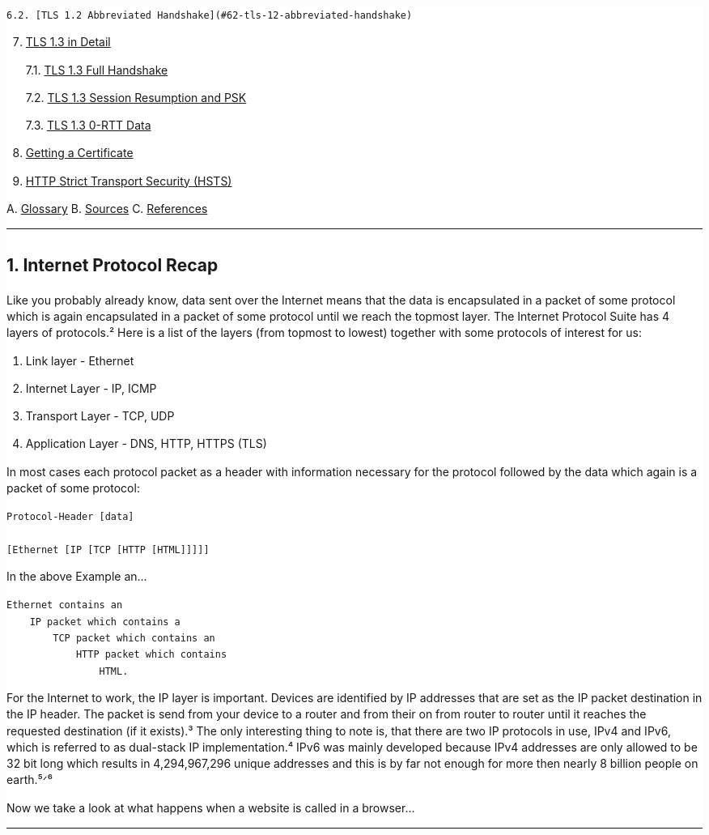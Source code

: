     6.2. [TLS 1.2 Abbreviated Handshake](#62-tls-12-abbreviated-handshake)

7. [TLS 1.3 in Detail](#7-tls-13-in-detail)

    7.1. [TLS 1.3 Full Handshake](#71-tls-13-full-handshake)

    7.2. [TLS 1.3 Session Resumption and PSK](#72-tls-13-session-resumption-and-psk)

    7.3. [TLS 1.3 0-RTT Data](#73-tls-13-0-rtt-data)

8. [Getting a Certificate](#8-getting-a-certificate)

9. [HTTP Strict Transport Security (HSTS)](#9-http-strict-transport-security-hsts)

A. [Glossary](#a-glossary)
B. [Sources](#b-sources)
C. [References](#c-references)

---

## 1. Internet Protocol Recap

Like you probably already know, data sent over the Internet means that the data is encapsulated in a packet of some protocol which is again encapsulated in a packet of some protocol until we reach the topmost layer. The Internet Protocol Suite has 4 layers of protocols.² Here is a list of the layers (from topmost to lowest) together with some protocols of interest for us:

1. Link layer - Ethernet

2. Internet Layer - IP, ICMP

3. Transport Layer - TCP, UDP

4. Application Layer - DNS, HTTP, HTTPS (TLS)

In most cases each protocol packet as a header with information necessary for the protocol followed by the data which again is a packet of some protocol:

    Protocol-Header [data]

    [Ethernet [IP [TCP [HTTP [HTML]]]]]

In the above Example an...

    Ethernet contains an
        IP packet which contains a
            TCP packet which contains an
                HTTP packet which contains
                    HTML.

For the Internet to work, the IP layer is important. Devices are identified by IP addresses that are set as the IP packet destination in the IP header. The packet is send from your device to a router and from their on from router to router until it reaches the requested destination (if it exists).³ The only interesting thing to note is, that there are two IP protocols in use, IPv4 and IPv6, which is referred to as dual-stack IP implementation.⁴ IPv6 was mainly developed because IPv4 addresses are only allowed to be 32 bit long which results in 4,294,967,296 unique addresses and this is by far not enough for more then nearly 8 billion people on earth.⁵ᐟ⁶

Now we take a look at what happens when a website is called in a browser...

---